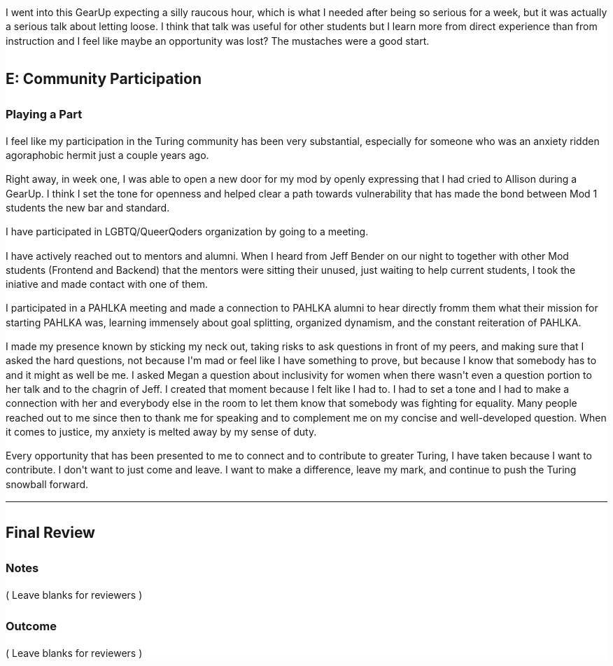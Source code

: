 I went into this GearUp expecting a silly raucous hour, which is what I needed after being so serious for a week, but it was actually a serious talk about letting loose. I think that talk was useful for other students but I learn more from direct experience than from instruction and I feel like maybe an opportunity was lost? The mustaches were a good start.

## E: Community Participation

### Playing a Part

I feel like my participation in the Turing community has been very substantial, especially for someone who was an anxiety ridden agoraphobic hermit just a couple years ago.

Right away, in week one, I was able to open a new door for my mod by openly expressing that I had cried to Allison during a GearUp. I think I set the tone for openness and helped clear a path towards vulnerability that has made the bond between Mod 1 students the new bar and standard. 

I have participated in LGBTQ/QueerQoders organization by going to a meeting. 

I have actively reached out to mentors and alumni. When I heard from Jeff Bender on our night to together with other Mod students (Frontend and Backend) that the mentors were sitting their unused, just waiting to help current students, I took the iniative and made contact with one of them.

I participated in a PAHLKA meeting and made a connection to PAHLKA alumni to hear directly fromm them what their mission for starting PAHLKA was, learning immensely about goal splitting, organized dynamism, and the constant reiteration of PAHLKA.

I made my presence known by sticking my neck out, taking risks to ask questions in front of my peers, and making sure that I asked the hard questions, not because I'm mad or feel like I have something to prove, but because I know that somebody has to and it might as well be me. I asked Megan a question about inclusivity for women when there wasn't even a question portion to her talk and to the chagrin of Jeff. I created that moment because I felt like I had to. I had to set a tone and I had to make a connection with her and everybody else in the room to let them know that somebody was fighting for equality. Many people reached out to me since then to thank me for speaking and to complement me on my concise and well-developed question. When it comes to justice, my anxiety is melted away by my sense of duty.

Every opportunity that has been presented to me to connect and to contribute to greater Turing, I have taken because I want to contribute. I don't want to just come and leave. I want to make a difference, leave my mark, and continue to push the Turing snowball forward.

------------------

## Final Review

### Notes

( Leave blanks for reviewers )

### Outcome

( Leave blanks for reviewers )